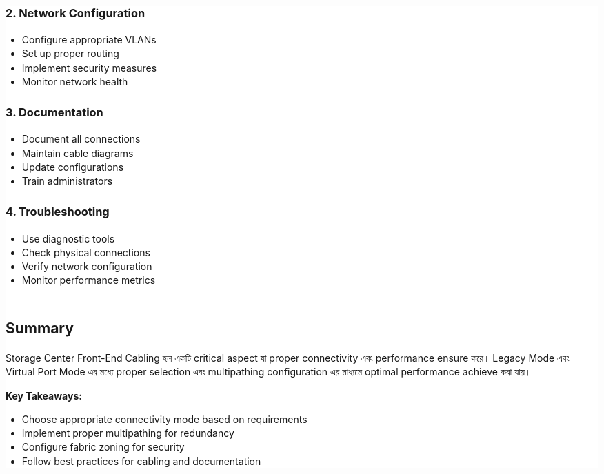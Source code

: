 ### 2. Network Configuration
- Configure appropriate VLANs
- Set up proper routing
- Implement security measures
- Monitor network health

### 3. Documentation
- Document all connections
- Maintain cable diagrams
- Update configurations
- Train administrators

### 4. Troubleshooting
- Use diagnostic tools
- Check physical connections
- Verify network configuration
- Monitor performance metrics

---

## Summary

Storage Center Front-End Cabling হল একটি critical aspect যা proper connectivity এবং performance ensure করে। Legacy Mode এবং Virtual Port Mode এর মধ্যে proper selection এবং multipathing configuration এর মাধ্যমে optimal performance achieve করা যায়।

**Key Takeaways:**
- Choose appropriate connectivity mode based on requirements
- Implement proper multipathing for redundancy
- Configure fabric zoning for security
- Follow best practices for cabling and documentation
